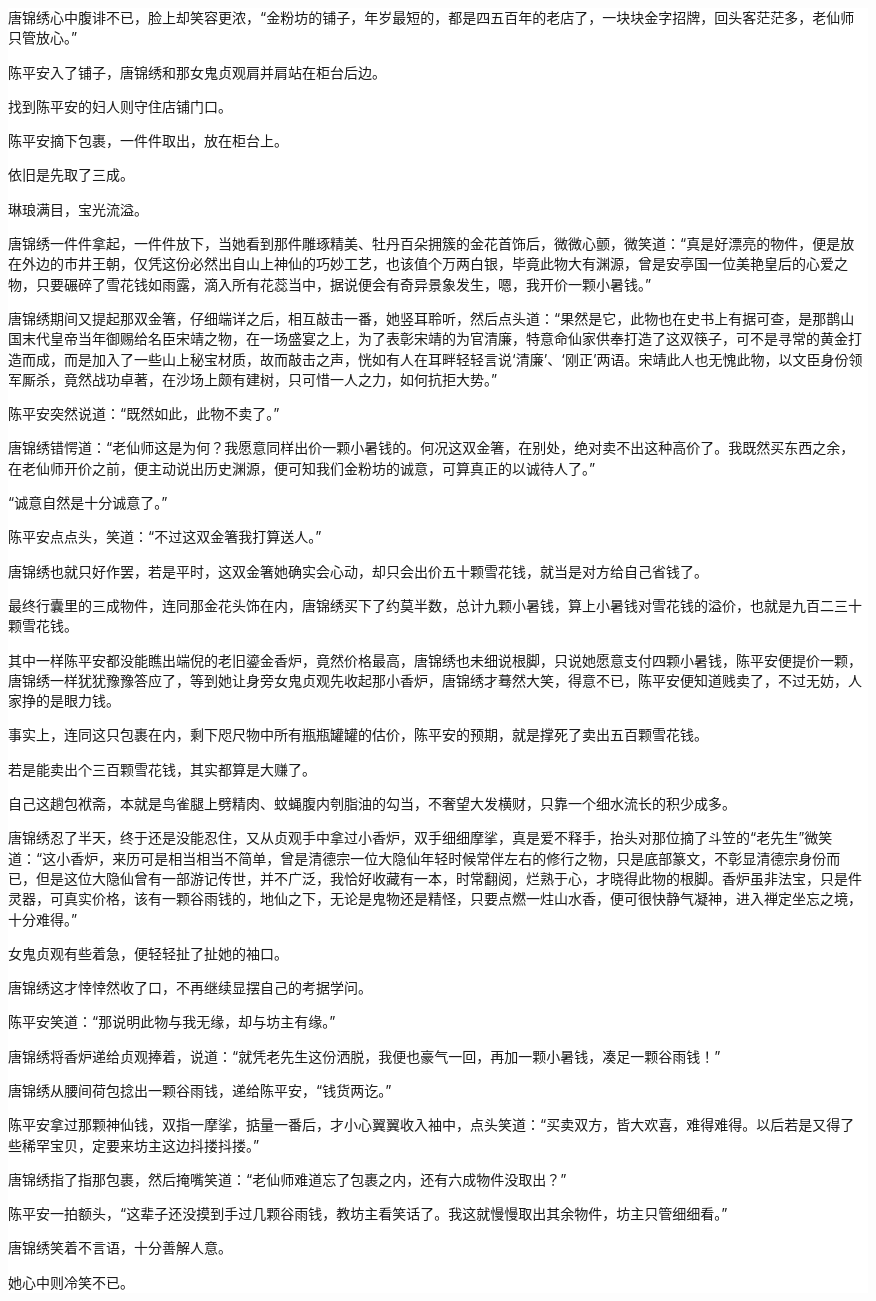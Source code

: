    唐锦绣心中腹诽不已，脸上却笑容更浓，“金粉坊的铺子，年岁最短的，都是四五百年的老店了，一块块金字招牌，回头客茫茫多，老仙师只管放心。”

   陈平安入了铺子，唐锦绣和那女鬼贞观肩并肩站在柜台后边。

   找到陈平安的妇人则守住店铺门口。

   陈平安摘下包裹，一件件取出，放在柜台上。

   依旧是先取了三成。

   琳琅满目，宝光流溢。

   唐锦绣一件件拿起，一件件放下，当她看到那件雕琢精美、牡丹百朵拥簇的金花首饰后，微微心颤，微笑道：“真是好漂亮的物件，便是放在外边的市井王朝，仅凭这份必然出自山上神仙的巧妙工艺，也该值个万两白银，毕竟此物大有渊源，曾是安亭国一位美艳皇后的心爱之物，只要碾碎了雪花钱如雨露，滴入所有花蕊当中，据说便会有奇异景象发生，嗯，我开价一颗小暑钱。”

   唐锦绣期间又提起那双金箸，仔细端详之后，相互敲击一番，她竖耳聆听，然后点头道：“果然是它，此物也在史书上有据可查，是那鹊山国末代皇帝当年御赐给名臣宋靖之物，在一场盛宴之上，为了表彰宋靖的为官清廉，特意命仙家供奉打造了这双筷子，可不是寻常的黄金打造而成，而是加入了一些山上秘宝材质，故而敲击之声，恍如有人在耳畔轻轻言说‘清廉’、‘刚正’两语。宋靖此人也无愧此物，以文臣身份领军厮杀，竟然战功卓著，在沙场上颇有建树，只可惜一人之力，如何抗拒大势。”

   陈平安突然说道：“既然如此，此物不卖了。”

   唐锦绣错愕道：“老仙师这是为何？我愿意同样出价一颗小暑钱的。何况这双金箸，在别处，绝对卖不出这种高价了。我既然买东西之余，在老仙师开价之前，便主动说出历史渊源，便可知我们金粉坊的诚意，可算真正的以诚待人了。”

   “诚意自然是十分诚意了。”

   陈平安点点头，笑道：“不过这双金箸我打算送人。”

   唐锦绣也就只好作罢，若是平时，这双金箸她确实会心动，却只会出价五十颗雪花钱，就当是对方给自己省钱了。

   最终行囊里的三成物件，连同那金花头饰在内，唐锦绣买下了约莫半数，总计九颗小暑钱，算上小暑钱对雪花钱的溢价，也就是九百二三十颗雪花钱。

   其中一样陈平安都没能瞧出端倪的老旧鎏金香炉，竟然价格最高，唐锦绣也未细说根脚，只说她愿意支付四颗小暑钱，陈平安便提价一颗，唐锦绣一样犹犹豫豫答应了，等到她让身旁女鬼贞观先收起那小香炉，唐锦绣才蓦然大笑，得意不已，陈平安便知道贱卖了，不过无妨，人家挣的是眼力钱。

   事实上，连同这只包裹在内，剩下咫尺物中所有瓶瓶罐罐的估价，陈平安的预期，就是撑死了卖出五百颗雪花钱。

   若是能卖出个三百颗雪花钱，其实都算是大赚了。

   自己这趟包袱斋，本就是鸟雀腿上劈精肉、蚊蝇腹内刳脂油的勾当，不奢望大发横财，只靠一个细水流长的积少成多。

   唐锦绣忍了半天，终于还是没能忍住，又从贞观手中拿过小香炉，双手细细摩挲，真是爱不释手，抬头对那位摘了斗笠的“老先生”微笑道：“这小香炉，来历可是相当相当不简单，曾是清德宗一位大隐仙年轻时候常伴左右的修行之物，只是底部篆文，不彰显清德宗身份而已，但是这位大隐仙曾有一部游记传世，并不广泛，我恰好收藏有一本，时常翻阅，烂熟于心，才晓得此物的根脚。香炉虽非法宝，只是件灵器，可真实价格，该有一颗谷雨钱的，地仙之下，无论是鬼物还是精怪，只要点燃一炷山水香，便可很快静气凝神，进入禅定坐忘之境，十分难得。”

   女鬼贞观有些着急，便轻轻扯了扯她的袖口。

   唐锦绣这才悻悻然收了口，不再继续显摆自己的考据学问。

   陈平安笑道：“那说明此物与我无缘，却与坊主有缘。”

   唐锦绣将香炉递给贞观捧着，说道：“就凭老先生这份洒脱，我便也豪气一回，再加一颗小暑钱，凑足一颗谷雨钱！”

   唐锦绣从腰间荷包捻出一颗谷雨钱，递给陈平安，“钱货两讫。”

   陈平安拿过那颗神仙钱，双指一摩挲，掂量一番后，才小心翼翼收入袖中，点头笑道：“买卖双方，皆大欢喜，难得难得。以后若是又得了些稀罕宝贝，定要来坊主这边抖搂抖搂。”

   唐锦绣指了指那包裹，然后掩嘴笑道：“老仙师难道忘了包裹之内，还有六成物件没取出？”

   陈平安一拍额头，“这辈子还没摸到手过几颗谷雨钱，教坊主看笑话了。我这就慢慢取出其余物件，坊主只管细细看。”

   唐锦绣笑着不言语，十分善解人意。

   她心中则冷笑不已。

